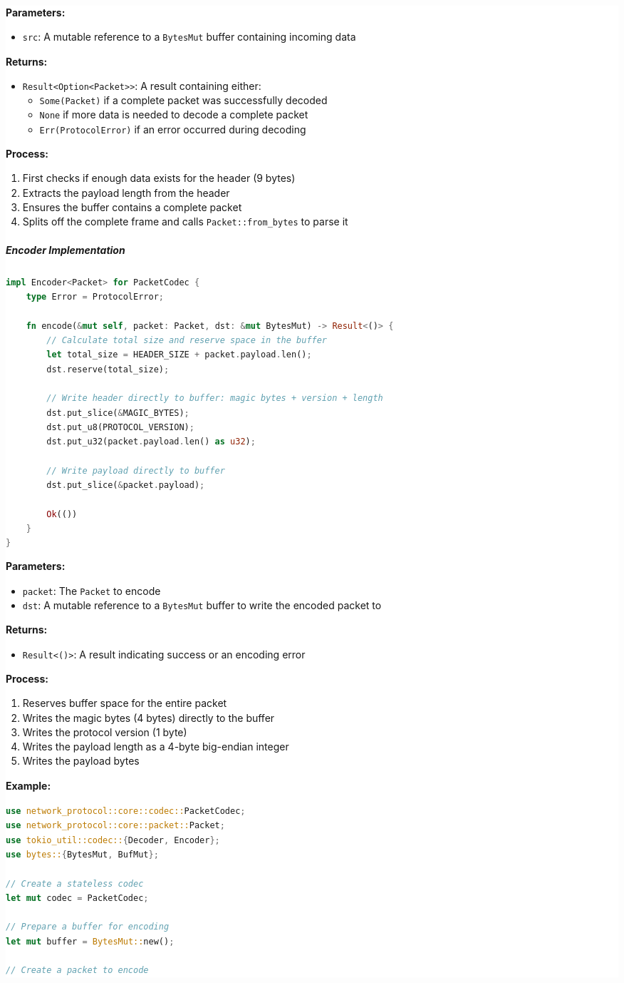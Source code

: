 **Parameters:**
- `src`: A mutable reference to a `BytesMut` buffer containing incoming data

**Returns:**
- `Result<Option<Packet>>`: A result containing either:
  - `Some(Packet)` if a complete packet was successfully decoded
  - `None` if more data is needed to decode a complete packet
  - `Err(ProtocolError)` if an error occurred during decoding

**Process:**
1. First checks if enough data exists for the header (9 bytes)
2. Extracts the payload length from the header
3. Ensures the buffer contains a complete packet
4. Splits off the complete frame and calls `Packet::from_bytes` to parse it

##### Encoder Implementation

```rust
impl Encoder<Packet> for PacketCodec {
    type Error = ProtocolError;

    fn encode(&mut self, packet: Packet, dst: &mut BytesMut) -> Result<()> {
        // Calculate total size and reserve space in the buffer
        let total_size = HEADER_SIZE + packet.payload.len();
        dst.reserve(total_size);
        
        // Write header directly to buffer: magic bytes + version + length
        dst.put_slice(&MAGIC_BYTES);
        dst.put_u8(PROTOCOL_VERSION);
        dst.put_u32(packet.payload.len() as u32);
        
        // Write payload directly to buffer
        dst.put_slice(&packet.payload);
        
        Ok(())
    }
}
```

**Parameters:**
- `packet`: The `Packet` to encode
- `dst`: A mutable reference to a `BytesMut` buffer to write the encoded packet to

**Returns:**
- `Result<()>`: A result indicating success or an encoding error

**Process:**
1. Reserves buffer space for the entire packet
2. Writes the magic bytes (4 bytes) directly to the buffer
3. Writes the protocol version (1 byte)
4. Writes the payload length as a 4-byte big-endian integer
5. Writes the payload bytes

**Example:**
```rust
use network_protocol::core::codec::PacketCodec;
use network_protocol::core::packet::Packet;
use tokio_util::codec::{Decoder, Encoder};
use bytes::{BytesMut, BufMut};

// Create a stateless codec
let mut codec = PacketCodec;

// Prepare a buffer for encoding
let mut buffer = BytesMut::new();

// Create a packet to encode
```